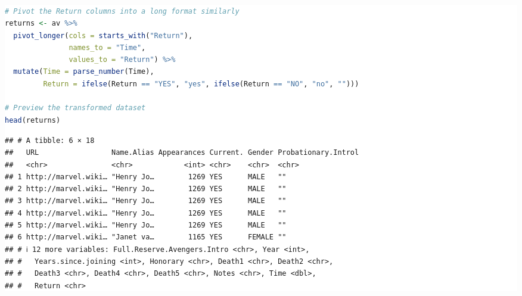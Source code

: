 ``` r
# Pivot the Return columns into a long format similarly
returns <- av %>%
  pivot_longer(cols = starts_with("Return"),
               names_to = "Time",
               values_to = "Return") %>%
  mutate(Time = parse_number(Time),
         Return = ifelse(Return == "YES", "yes", ifelse(Return == "NO", "no", "")))

# Preview the transformed dataset
head(returns)
```

    ## # A tibble: 6 × 18
    ##   URL                 Name.Alias Appearances Current. Gender Probationary.Introl
    ##   <chr>               <chr>            <int> <chr>    <chr>  <chr>              
    ## 1 http://marvel.wiki… "Henry Jo…        1269 YES      MALE   ""                 
    ## 2 http://marvel.wiki… "Henry Jo…        1269 YES      MALE   ""                 
    ## 3 http://marvel.wiki… "Henry Jo…        1269 YES      MALE   ""                 
    ## 4 http://marvel.wiki… "Henry Jo…        1269 YES      MALE   ""                 
    ## 5 http://marvel.wiki… "Henry Jo…        1269 YES      MALE   ""                 
    ## 6 http://marvel.wiki… "Janet va…        1165 YES      FEMALE ""                 
    ## # ℹ 12 more variables: Full.Reserve.Avengers.Intro <chr>, Year <int>,
    ## #   Years.since.joining <int>, Honorary <chr>, Death1 <chr>, Death2 <chr>,
    ## #   Death3 <chr>, Death4 <chr>, Death5 <chr>, Notes <chr>, Time <dbl>,
    ## #   Return <chr>

